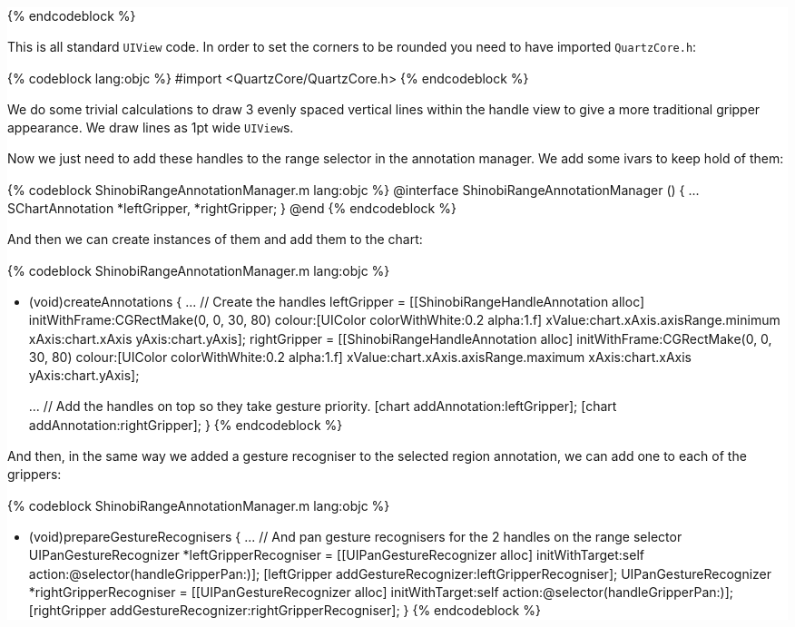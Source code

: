 {% endcodeblock %}

This is all standard `UIView` code. In order to set the corners to be rounded
you need to have imported `QuartzCore.h`:

{% codeblock lang:objc %}
#import <QuartzCore/QuartzCore.h>
{% endcodeblock %}

We do some trivial calculations to draw 3 evenly spaced vertical lines within the
handle view to give a more traditional gripper appearance. We draw lines as 1pt
wide `UIView`s.

Now we just need to add these handles to the range selector in the annotation
manager. We add some ivars to keep hold of them:

{% codeblock ShinobiRangeAnnotationManager.m lang:objc %}
@interface ShinobiRangeAnnotationManager ()<UIGestureRecognizerDelegate> {
    ...
    SChartAnnotation *leftGripper, *rightGripper;
}
@end
{% endcodeblock %}

And then we can create instances of them and add them to the chart:

{% codeblock ShinobiRangeAnnotationManager.m lang:objc %}
- (void)createAnnotations
{
    ...
    // Create the handles
    leftGripper = [[ShinobiRangeHandleAnnotation alloc] initWithFrame:CGRectMake(0, 0, 30, 80) colour:[UIColor colorWithWhite:0.2 alpha:1.f] xValue:chart.xAxis.axisRange.minimum xAxis:chart.xAxis yAxis:chart.yAxis];
    rightGripper = [[ShinobiRangeHandleAnnotation alloc] initWithFrame:CGRectMake(0, 0, 30, 80) colour:[UIColor colorWithWhite:0.2 alpha:1.f] xValue:chart.xAxis.axisRange.maximum xAxis:chart.xAxis yAxis:chart.yAxis];

    ...
    // Add the handles on top so they take gesture priority.
    [chart addAnnotation:leftGripper];
    [chart addAnnotation:rightGripper];
}
{% endcodeblock %}

And then, in the same way we added a gesture recogniser to the selected region
annotation, we can add one to each of the grippers:

{% codeblock ShinobiRangeAnnotationManager.m lang:objc %}
- (void)prepareGestureRecognisers
{
    ...
    // And pan gesture recognisers for the 2 handles on the range selector
    UIPanGestureRecognizer *leftGripperRecogniser = [[UIPanGestureRecognizer alloc] initWithTarget:self action:@selector(handleGripperPan:)];
    [leftGripper addGestureRecognizer:leftGripperRecogniser];
    UIPanGestureRecognizer *rightGripperRecogniser = [[UIPanGestureRecognizer alloc] initWithTarget:self action:@selector(handleGripperPan:)];
    [rightGripper addGestureRecognizer:rightGripperRecogniser];
}
{% endcodeblock %}
